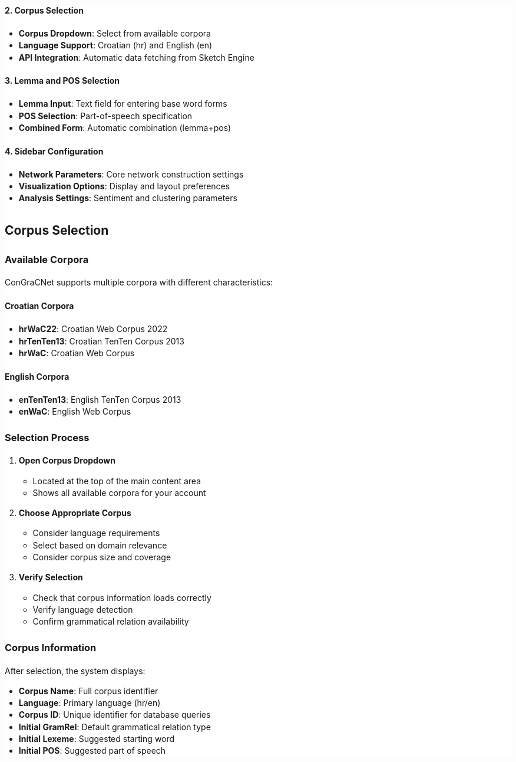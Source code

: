 #### 2. Corpus Selection
- **Corpus Dropdown**: Select from available corpora
- **Language Support**: Croatian (hr) and English (en)
- **API Integration**: Automatic data fetching from Sketch Engine

#### 3. Lemma and POS Selection
- **Lemma Input**: Text field for entering base word forms
- **POS Selection**: Part-of-speech specification
- **Combined Form**: Automatic combination (lemma+pos)

#### 4. Sidebar Configuration
- **Network Parameters**: Core network construction settings
- **Visualization Options**: Display and layout preferences
- **Analysis Settings**: Sentiment and clustering parameters

## Corpus Selection

### Available Corpora

ConGraCNet supports multiple corpora with different characteristics:

#### Croatian Corpora
- **hrWaC22**: Croatian Web Corpus 2022
- **hrTenTen13**: Croatian TenTen Corpus 2013
- **hrWaC**: Croatian Web Corpus

#### English Corpora
- **enTenTen13**: English TenTen Corpus 2013
- **enWaC**: English Web Corpus

### Selection Process

1. **Open Corpus Dropdown**
   - Located at the top of the main content area
   - Shows all available corpora for your account

2. **Choose Appropriate Corpus**
   - Consider language requirements
   - Select based on domain relevance
   - Consider corpus size and coverage

3. **Verify Selection**
   - Check that corpus information loads correctly
   - Verify language detection
   - Confirm grammatical relation availability

### Corpus Information

After selection, the system displays:
- **Corpus Name**: Full corpus identifier
- **Language**: Primary language (hr/en)
- **Corpus ID**: Unique identifier for database queries
- **Initial GramRel**: Default grammatical relation type
- **Initial Lexeme**: Suggested starting word
- **Initial POS**: Suggested part of speech

